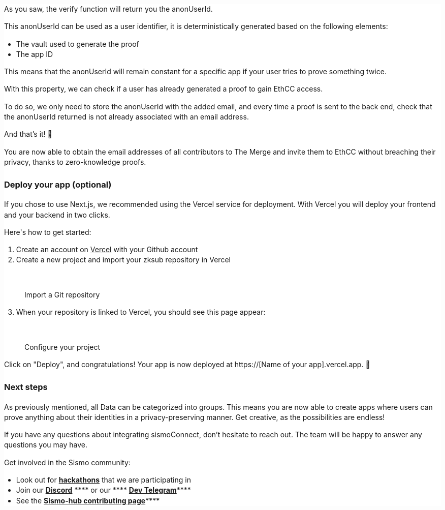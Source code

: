 As you saw, the verify function will return you the anonUserId.

This anonUserId can be used as a user identifier, it is deterministically generated based on the following elements:

* The vault used to generate the proof
* The app ID

This means that the anonUserId will remain constant for a specific app if your user tries to prove something twice.

With this property, we can check if a user has already generated a proof to gain EthCC access.

To do so, we only need to store the anonUserId with the added email, and every time a proof is sent to the back end, check that the anonUserId returned is not already associated with an email address.

And that’s it! 💜

You are now able to obtain the email addresses of all contributors to The Merge and invite them to EthCC without breaching their privacy, thanks to zero-knowledge proofs.

### Deploy your app (optional)

If you chose to use Next.js, we recommended using the Vercel service for deployment. With Vercel you will deploy your frontend and your backend in two clicks.&#x20;

Here's how to get started:

1. Create an account on [Vercel](https://vercel.com/) with your Github account
2. Create a new project and import your zksub repository in Vercel

<figure><img src="../../.gitbook/assets/Screenshot 2023-03-21 at 10.00.30.png" alt=""><figcaption><p>Import a Git repository</p></figcaption></figure>

3. When your repository is linked to Vercel, you should see this page appear:

<figure><img src="../../.gitbook/assets/Screenshot 2023-03-21 at 10.38.32.png" alt=""><figcaption><p>Configure your project</p></figcaption></figure>

Click on "Deploy", and congratulations! Your app is now deployed at https://\[Name of your app].vercel.app. 💪

### **Next steps**

As previously mentioned, all Data can be categorized into groups. This means you are now able to create apps where users can prove anything about their identities in a privacy-preserving manner. Get creative, as the possibilities are endless!

If you have any questions about integrating sismoConnect, don’t hesitate to reach out. The team will be happy to answer any questions you may have.

Get involved in the Sismo community:

* Look out for [**hackathons**](https://www.notion.so/sismo/Sismo-x-ETHPorto-2023-cbda827ea5f2469aa5fdbb4955fc18d6?pvs=4) that we are participating in
* Join our [**Discord**](https://discord.gg/sismo) **** or our **** [**Dev Telegram**](https://t.me/+Z-SwcvXZFRVhZTQ0)****
* See the [**Sismo-hub contributing page**](https://github.com/sismo-core/sismo-hub/issues)****
